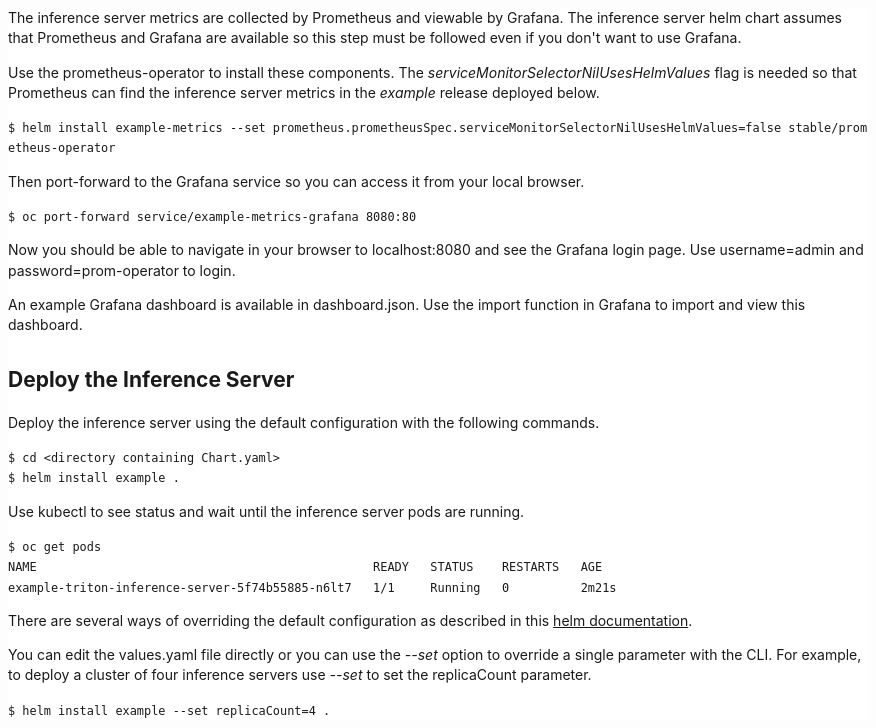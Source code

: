 The inference server metrics are collected by Prometheus and viewable
by Grafana. The inference server helm chart assumes that Prometheus
and Grafana are available so this step must be followed even if you
don't want to use Grafana.

Use the prometheus-operator to install these components. The
*serviceMonitorSelectorNilUsesHelmValues* flag is needed so that
Prometheus can find the inference server metrics in the *example*
release deployed below.

```
$ helm install example-metrics --set prometheus.prometheusSpec.serviceMonitorSelectorNilUsesHelmValues=false stable/prometheus-operator
```

Then port-forward to the Grafana service so you can access it from
your local browser.

```
$ oc port-forward service/example-metrics-grafana 8080:80
```

Now you should be able to navigate in your browser to localhost:8080
and see the Grafana login page. Use username=admin and
password=prom-operator to login.

An example Grafana dashboard is available in dashboard.json. Use the
import function in Grafana to import and view this dashboard.

## Deploy the Inference Server

Deploy the inference server using the default configuration with the
following commands.

```
$ cd <directory containing Chart.yaml>
$ helm install example .
```

Use kubectl to see status and wait until the inference server pods are
running.

```
$ oc get pods
NAME                                               READY   STATUS    RESTARTS   AGE
example-triton-inference-server-5f74b55885-n6lt7   1/1     Running   0          2m21s
```

There are several ways of overriding the default configuration as
described in this [helm
documentation](https://helm.sh/docs/using_helm/#customizing-the-chart-before-installing).

You can edit the values.yaml file directly or you can use the *--set*
option to override a single parameter with the CLI. For example, to
deploy a cluster of four inference servers use *--set* to set the
replicaCount parameter.

```
$ helm install example --set replicaCount=4 .
```
